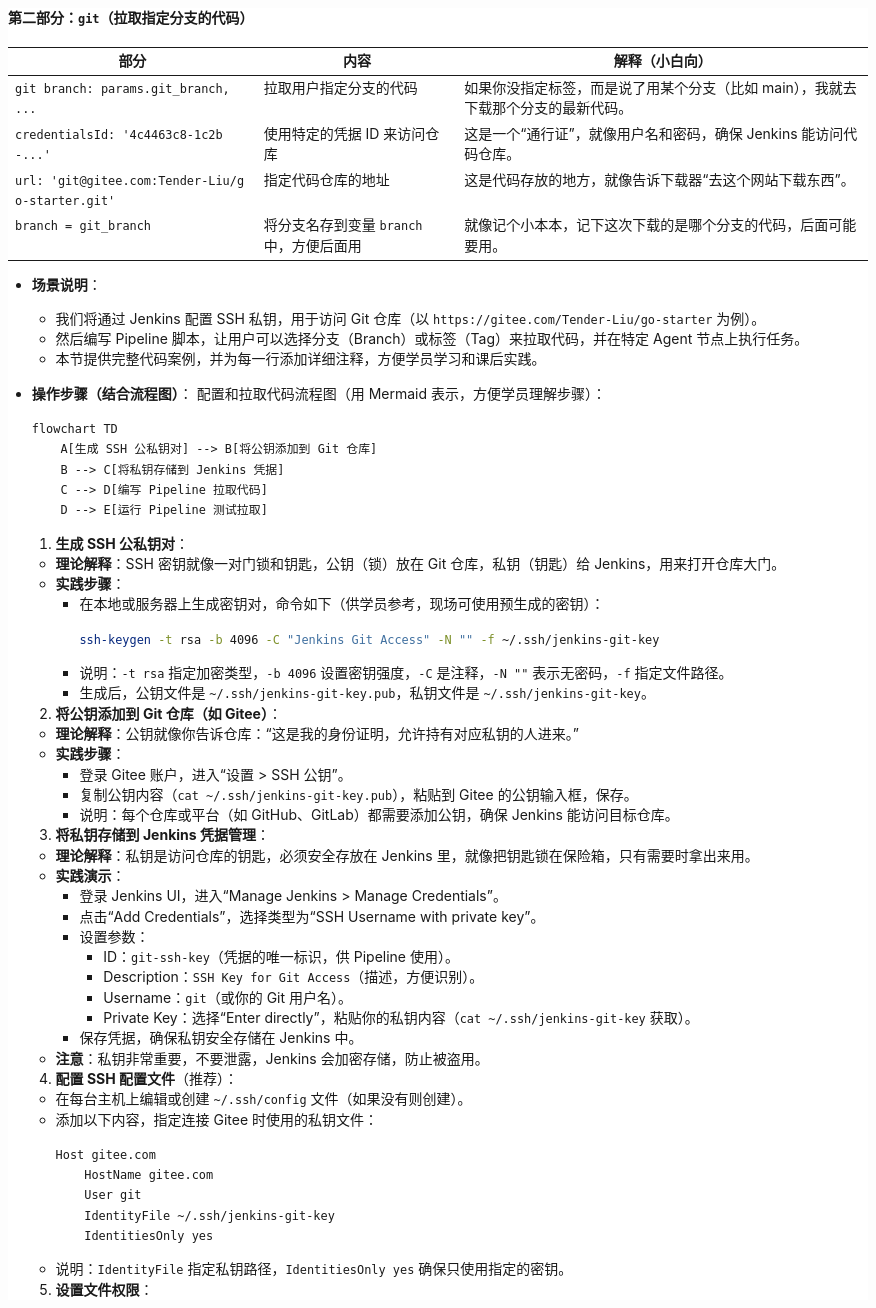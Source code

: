 #### 第二部分：`git`（拉取指定分支的代码）
| **部分**                                      | **内容**                                                                 | **解释（小白向）**                                                                                     |
|----------------------------------------------|-------------------------------------------------------------------------|-------------------------------------------------------------------------------------------------------|
| `git branch: params.git_branch, ...`         | 拉取用户指定分支的代码                                                 | 如果你没指定标签，而是说了用某个分支（比如 main），我就去下载那个分支的最新代码。                     |
| `credentialsId: '4c4463c8-1c2b-...'`         | 使用特定的凭据 ID 来访问仓库                                           | 这是一个“通行证”，就像用户名和密码，确保 Jenkins 能访问代码仓库。                                     |
| `url: 'git@gitee.com:Tender-Liu/go-starter.git'` | 指定代码仓库的地址                                                     | 这是代码存放的地方，就像告诉下载器“去这个网站下载东西”。                                             |
| `branch = git_branch`                        | 将分支名存到变量 `branch` 中，方便后面用                               | 就像记个小本本，记下这次下载的是哪个分支的代码，后面可能要用。 

- **场景说明**：
  - 我们将通过 Jenkins 配置 SSH 私钥，用于访问 Git 仓库（以 `https://gitee.com/Tender-Liu/go-starter` 为例）。
  - 然后编写 Pipeline 脚本，让用户可以选择分支（Branch）或标签（Tag）来拉取代码，并在特定 Agent 节点上执行任务。
  - 本节提供完整代码案例，并为每一行添加详细注释，方便学员学习和课后实践。
- **操作步骤（结合流程图）**：
配置和拉取代码流程图（用 Mermaid 表示，方便学员理解步骤）：
    ```mermaid
    flowchart TD
        A[生成 SSH 公私钥对] --> B[将公钥添加到 Git 仓库]
        B --> C[将私钥存储到 Jenkins 凭据]
        C --> D[编写 Pipeline 拉取代码]
        D --> E[运行 Pipeline 测试拉取]
    ```

  1. **生成 SSH 公私钥对**：
  - **理论解释**：SSH 密钥就像一对门锁和钥匙，公钥（锁）放在 Git 仓库，私钥（钥匙）给 Jenkins，用来打开仓库大门。
  - **实践步骤**：
    - 在本地或服务器上生成密钥对，命令如下（供学员参考，现场可使用预生成的密钥）：
      ```bash
      ssh-keygen -t rsa -b 4096 -C "Jenkins Git Access" -N "" -f ~/.ssh/jenkins-git-key
      ```
    - 说明：`-t rsa` 指定加密类型，`-b 4096` 设置密钥强度，`-C` 是注释，`-N ""` 表示无密码，`-f` 指定文件路径。
    - 生成后，公钥文件是 `~/.ssh/jenkins-git-key.pub`，私钥文件是 `~/.ssh/jenkins-git-key`。
  2. **将公钥添加到 Git 仓库（如 Gitee）**：
    - **理论解释**：公钥就像你告诉仓库：“这是我的身份证明，允许持有对应私钥的人进来。”
    - **实践步骤**：
      - 登录 Gitee 账户，进入“设置 > SSH 公钥”。
      - 复制公钥内容（`cat ~/.ssh/jenkins-git-key.pub`），粘贴到 Gitee 的公钥输入框，保存。
      - 说明：每个仓库或平台（如 GitHub、GitLab）都需要添加公钥，确保 Jenkins 能访问目标仓库。
  3. **将私钥存储到 Jenkins 凭据管理**：
    - **理论解释**：私钥是访问仓库的钥匙，必须安全存放在 Jenkins 里，就像把钥匙锁在保险箱，只有需要时拿出来用。
    - **实践演示**：
      - 登录 Jenkins UI，进入“Manage Jenkins > Manage Credentials”。
      - 点击“Add Credentials”，选择类型为“SSH Username with private key”。
      - 设置参数：
        - ID：`git-ssh-key`（凭据的唯一标识，供 Pipeline 使用）。
        - Description：`SSH Key for Git Access`（描述，方便识别）。
        - Username：`git`（或你的 Git 用户名）。
        - Private Key：选择“Enter directly”，粘贴你的私钥内容（`cat ~/.ssh/jenkins-git-key` 获取）。
      - 保存凭据，确保私钥安全存储在 Jenkins 中。
    - **注意**：私钥非常重要，不要泄露，Jenkins 会加密存储，防止被盗用。
  4. **配置 SSH 配置文件**（推荐）：
    - 在每台主机上编辑或创建 `~/.ssh/config` 文件（如果没有则创建）。
    - 添加以下内容，指定连接 Gitee 时使用的私钥文件：
      ```bash
      Host gitee.com
          HostName gitee.com
          User git
          IdentityFile ~/.ssh/jenkins-git-key
          IdentitiesOnly yes
      ```
    - 说明：`IdentityFile` 指定私钥路径，`IdentitiesOnly yes` 确保只使用指定的密钥。
  5. **设置文件权限**：